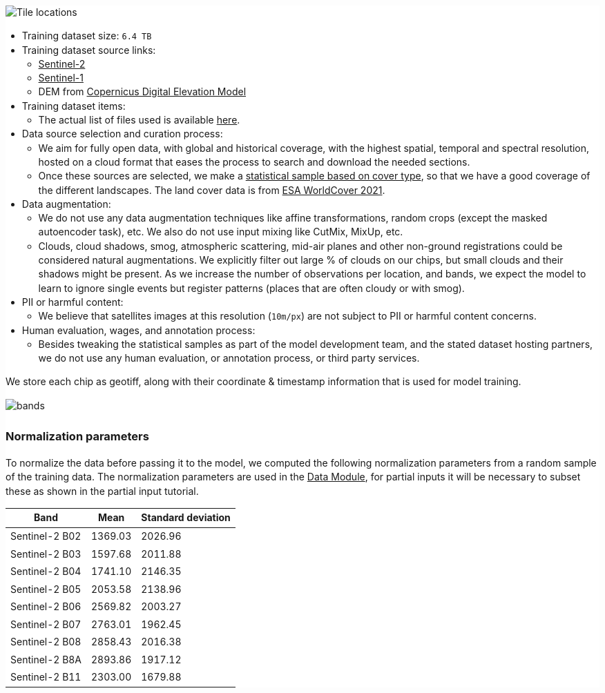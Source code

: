 ![Tile locations](https://github.com/Clay-foundation/model/assets/23487320/af46a272-a102-4c66-a8bc-52bcb987c365)

* Training dataset size: `6.4 TB`
* Training dataset source links:
    * [Sentinel-2](https://planetarycomputer.microsoft.com/dataset/sentinel-2-l2a)
    * [Sentinel-1](https://planetarycomputer.microsoft.com/dataset/sentinel-1-rtc)
    * DEM from [Copernicus Digital Elevation Model](https://planetarycomputer.microsoft.com/dataset/cop-dem-glo-90)
* Training dataset items:
    * The actual list of files used is available [here](https://gist.github.com/brunosan/62247e5dc79684bdaca11cefae679e90).
* Data source selection and curation process:
    * We aim for fully open data, with global and historical coverage, with the highest spatial, temporal and spectral resolution, hosted on a cloud format that eases the process to search and download the needed sections.
    * Once these sources are selected, we make a [statistical sample based on cover type](https://github.com/Clay-foundation/model/blob/0145e55bcf6bd3e9b19f5c07819a1398b6a22c35/scripts/landcover.py#L156), so that we have a good coverage of the different landscapes. The land cover data is from [ESA WorldCover 2021](https://registry.opendata.aws/esa-worldcover-vito/).
* Data augmentation:
    * We do not use any data augmentation techniques like affine transformations, random crops (except the masked autoencoder task), etc. We also do not use input mixing like CutMix, MixUp, etc.
    * Clouds, cloud shadows, smog, atmospheric scattering, mid-air planes and other non-ground registrations could be considered natural augmentations. We explicitly filter out large % of clouds on our chips, but small clouds and their shadows might be present. As we increase the number of observations per location, and bands, we expect the model to learn to ignore single events but register patterns (places that are often cloudy or with smog).
* PII or harmful content:
    * We believe that satellites images at this resolution (`10m/px`) are not subject to PII or harmful content concerns.
* Human evaluation, wages, and annotation process:
    * Besides tweaking the statistical samples as part of the model development team, and the stated dataset hosting partners, we do not use any human evaluation, or annotation process, or third party services.

We store each chip as geotiff, along with their coordinate & timestamp information that is used for model training.

![bands](https://github.com/Clay-foundation/model/assets/23487320/85fbc8d2-28f6-4021-855b-c1eb84dd09e3)

### Normalization parameters

To normalize the data before passing it to the model, we computed the following normalization parameters from a random sample of the training data. The normalization parameters are used in the [Data Module](https://github.com/Clay-foundation/model/blob/v0.0.1/src/datamodule.py#L108), for partial
inputs it will be necessary to subset these as shown in the partial input tutorial.

| Band           | Mean    | Standard deviation |
|----------------|---------|--------------------|
| Sentinel-2 B02 | 1369.03 | 2026.96            |
| Sentinel-2 B03 | 1597.68 | 2011.88            |
| Sentinel-2 B04 | 1741.10 | 2146.35            |
| Sentinel-2 B05 | 2053.58 | 2138.96            |
| Sentinel-2 B06 | 2569.82 | 2003.27            |
| Sentinel-2 B07 | 2763.01 | 1962.45            |
| Sentinel-2 B08 | 2858.43 | 2016.38            |
| Sentinel-2 B8A | 2893.86 | 1917.12            |
| Sentinel-2 B11 | 2303.00 | 1679.88            |